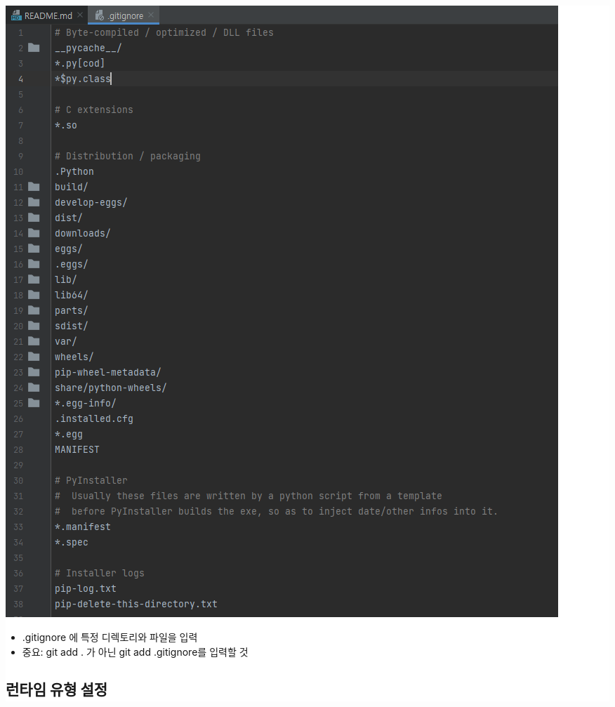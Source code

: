 ![](../images/6월27일_강의/Untitled%201.png)

- .gitignore 에  특정 디렉토리와 파일을 입력
- 중요: git add . 가 아닌 git add .gitignore를 입력할 것

## 런타임 유형 설정
